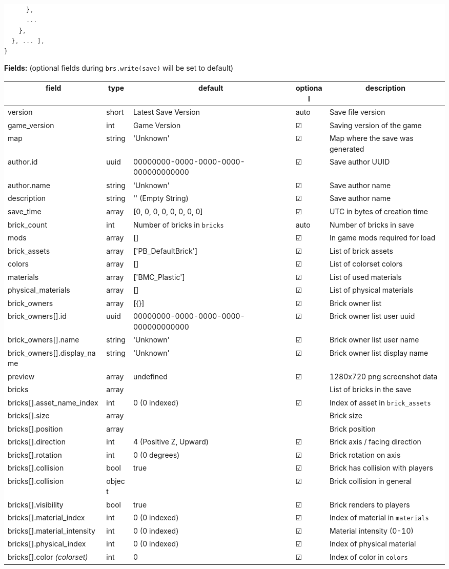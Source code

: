 ```javascript
      },
      ...
    },
  }, ... ],
}
```

**Fields:** (optional fields during `brs.write(save)` will be set to default)

| field                       | type   | default                              | optional | description                      |
|-----------------------------|--------|--------------------------------------|----------|----------------------------------|
| version                     | short  | Latest Save Version                  | auto     | Save file version                |
| game_version                | int    | Game Version                         | &#9745;  | Saving version of the game       |
| map                         | string | 'Unknown'                            | &#9745;  | Map where the save was generated |
| author.id                   | uuid   | 00000000-0000-0000-0000-000000000000 | &#9745;  | Save author UUID                 |
| author.name                 | string | 'Unknown'                            | &#9745;  | Save author name                 |
| description                 | string | '' (Empty String)                    | &#9745;  | Save author name                 |
| save_time                   | array  | [0, 0, 0, 0, 0, 0, 0, 0]             | &#9745;  | UTC in bytes of creation time    |
| brick_count                 | int    | Number of bricks in `bricks`         | auto     | Number of bricks in save         |
| mods                        | array  | []                                   | &#9745;  | In game mods required for load   |
| brick_assets                | array  | ['PB_DefaultBrick']                  | &#9745;  | List of brick assets             |
| colors                      | array  | []                                   | &#9745;  | List of colorset colors          |
| materials                   | array  | ['BMC_Plastic']                      | &#9745;  | List of used materials           |
| physical_materials          | array  | []                                   | &#9745;  | List of physical materials       |
| brick_owners                | array  | [{}]                                 | &#9745;  | Brick owner list                 |
| brick_owners[].id           | uuid   | 00000000-0000-0000-0000-000000000000 | &#9745;  | Brick owner list user uuid       |
| brick_owners[].name         | string | 'Unknown'                            | &#9745;  | Brick owner list user name       |
| brick_owners[].display_name | string | 'Unknown'                            | &#9745;  | Brick owner list display name    |
| preview                     | array  | undefined                            | &#9745;  | 1280x720 png screenshot data     |
| bricks                      | array  |                                      |          | List of bricks in the save       |
| bricks[].asset_name_index   | int    | 0 (0 indexed)                        | &#9745;  | Index of asset in `brick_assets` |
| bricks[].size               | array  |                                      |          | Brick size                       |
| bricks[].position           | array  |                                      |          | Brick position                   |
| bricks[].direction          | int    | 4 (Positive Z, Upward)               | &#9745;  | Brick axis / facing direction    |
| bricks[].rotation           | int    | 0 (0 degrees)                        | &#9745;  | Brick rotation on axis           |
| bricks[].collision          | bool   | true                                 | &#9745;  | Brick has collision with players |
| bricks[].collision          | object |                                      | &#9745;  | Brick collision in general       |
| bricks[].visibility         | bool   | true                                 | &#9745;  | Brick renders to players         |
| bricks[].material_index     | int    | 0 (0 indexed)                        | &#9745;  | Index of material in `materials` |
| bricks[].material_intensity | int    | 0 (0 indexed)                        | &#9745;  | Material intensity (0-10)        |
| bricks[].physical_index     | int    | 0 (0 indexed)                        | &#9745;  | Index of physical material       |
| bricks[].color *(colorset)* | int    | 0                                    | &#9745;  | Index of color in `colors`       |